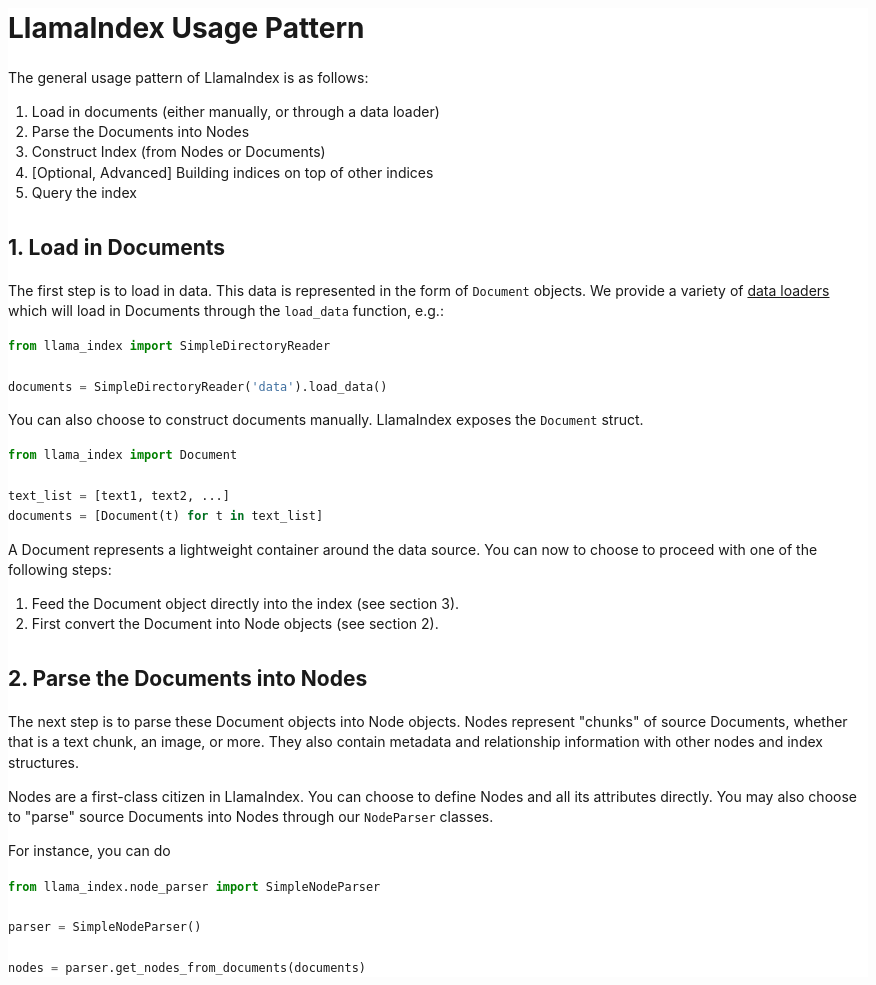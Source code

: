 # LlamaIndex Usage Pattern

The general usage pattern of LlamaIndex is as follows:
1. Load in documents (either manually, or through a data loader)
2. Parse the Documents into Nodes
3. Construct Index (from Nodes or Documents)
4. [Optional, Advanced] Building indices on top of other indices
5. Query the index

## 1. Load in Documents

The first step is to load in data. This data is represented in the form of `Document` objects. 
We provide a variety of [data loaders](/how_to/data_connectors.md) which will load in Documents
through the `load_data` function, e.g.:

```python
from llama_index import SimpleDirectoryReader

documents = SimpleDirectoryReader('data').load_data()

```

You can also choose to construct documents manually. LlamaIndex exposes the `Document` struct.

```python
from llama_index import Document

text_list = [text1, text2, ...]
documents = [Document(t) for t in text_list]
```

A Document represents a lightweight container around the data source. You can now to choose to proceed with one of the 
following steps:
1. Feed the Document object directly into the index (see section 3).
2. First convert the Document into Node objects (see section 2).

## 2. Parse the Documents into Nodes

The next step is to parse these Document objects into Node objects. Nodes represent "chunks" of source Documents,
whether that is a text chunk, an image, or more. They also contain metadata and relationship information
with other nodes and index structures.

Nodes are a first-class citizen in LlamaIndex. You can choose to define Nodes and all its attributes directly. You may also choose to "parse" source Documents into Nodes through our `NodeParser` classes.

For instance, you can do

```python
from llama_index.node_parser import SimpleNodeParser

parser = SimpleNodeParser()

nodes = parser.get_nodes_from_documents(documents)

```
